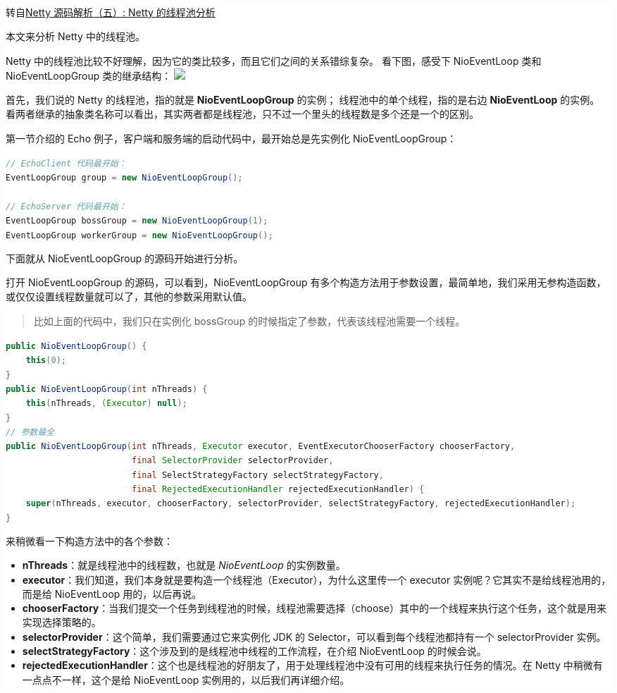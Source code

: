 转自[Netty 源码解析（五）: Netty 的线程池分析](https://www.javadoop.com/post/netty-part-5)

本文来分析 Netty 中的线程池。

Netty 中的线程池比较不好理解，因为它的类比较多，而且它们之间的关系错综复杂。
看下图，感受下 NioEventLoop 类和 NioEventLoopGroup 类的继承结构：
![](https://www.javadoop.com/blogimages/netty-source/2.png)

首先，我们说的 Netty 的线程池，指的就是 **NioEventLoopGroup** 的实例；
线程池中的单个线程，指的是右边 **NioEventLoop** 的实例。
看两者继承的抽象类名称可以看出，其实两者都是线程池，只不过一个里头的线程数是多个还是一个的区别。

第一节介绍的 Echo 例子，客户端和服务端的启动代码中，最开始总是先实例化 NioEventLoopGroup：
```java
// EchoClient 代码最开始：
EventLoopGroup group = new NioEventLoopGroup();

// EchoServer 代码最开始：
EventLoopGroup bossGroup = new NioEventLoopGroup(1);
EventLoopGroup workerGroup = new NioEventLoopGroup();
```

下面就从 NioEventLoopGroup 的源码开始进行分析。

打开 NioEventLoopGroup 的源码，可以看到，NioEventLoopGroup 有多个构造方法用于参数设置，最简单地，我们采用无参构造函数，或仅仅设置线程数量就可以了，其他的参数采用默认值。
> 比如上面的代码中，我们只在实例化 bossGroup 的时候指定了参数，代表该线程池需要一个线程。

```java
public NioEventLoopGroup() {
    this(0);
}
public NioEventLoopGroup(int nThreads) {
    this(nThreads, (Executor) null);
}
// 参数最全
public NioEventLoopGroup(int nThreads, Executor executor, EventExecutorChooserFactory chooserFactory,
                         final SelectorProvider selectorProvider,
                         final SelectStrategyFactory selectStrategyFactory,
                         final RejectedExecutionHandler rejectedExecutionHandler) {
    super(nThreads, executor, chooserFactory, selectorProvider, selectStrategyFactory, rejectedExecutionHandler);
}  
```
来稍微看一下构造方法中的各个参数：
- **nThreads**：就是线程池中的线程数，也就是 *NioEventLoop* 的实例数量。
- **executor**：我们知道，我们本身就是要构造一个线程池（Executor），为什么这里传一个 executor 实例呢？它其实不是给线程池用的，而是给 NioEventLoop 用的，以后再说。
- **chooserFactory**：当我们提交一个任务到线程池的时候，线程池需要选择（choose）其中的一个线程来执行这个任务，这个就是用来实现选择策略的。
- **selectorProvider**：这个简单，我们需要通过它来实例化 JDK 的 Selector，可以看到每个线程池都持有一个 selectorProvider 实例。
- **selectStrategyFactory**：这个涉及到的是线程池中线程的工作流程，在介绍 NioEventLoop 的时候会说。
- **rejectedExecutionHandler**：这个也是线程池的好朋友了，用于处理线程池中没有可用的线程来执行任务的情况。在 Netty 中稍微有一点点不一样，这个是给 NioEventLoop 实例用的，以后我们再详细介绍。
